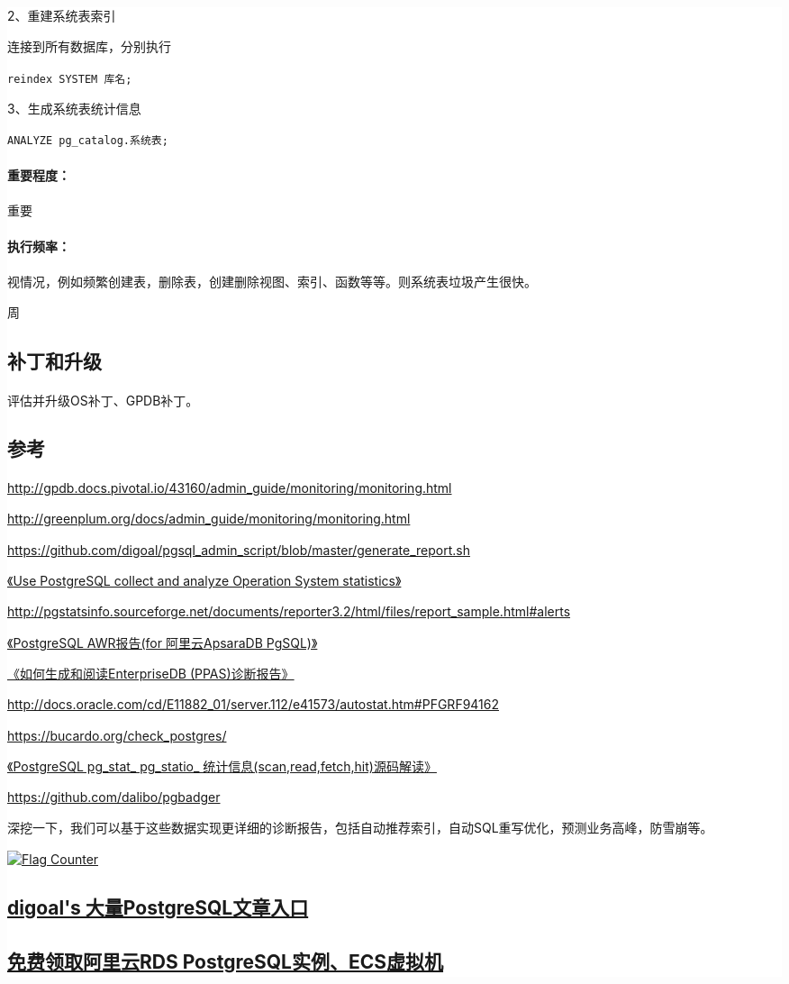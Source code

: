 2、重建系统表索引    
    
连接到所有数据库，分别执行    
    
```    
reindex SYSTEM 库名;    
```    
    
3、生成系统表统计信息    
    
```    
ANALYZE pg_catalog.系统表;    
```    
    
#### 重要程度：    
    
重要    
    
#### 执行频率：    
    
视情况，例如频繁创建表，删除表，创建删除视图、索引、函数等等。则系统表垃圾产生很快。    
    
周    
    
## 补丁和升级    
    
评估并升级OS补丁、GPDB补丁。    
    
## 参考    
    
http://gpdb.docs.pivotal.io/43160/admin_guide/monitoring/monitoring.html    
    
http://greenplum.org/docs/admin_guide/monitoring/monitoring.html    
    
https://github.com/digoal/pgsql_admin_script/blob/master/generate_report.sh    
  
[《Use PostgreSQL collect and analyze Operation System statistics》](../201202/20120214_01.md)    
  
http://pgstatsinfo.sourceforge.net/documents/reporter3.2/html/files/report_sample.html#alerts  
  
[《PostgreSQL AWR报告(for 阿里云ApsaraDB PgSQL)》](../201611/20161123_01.md)    
  
[《如何生成和阅读EnterpriseDB (PPAS)诊断报告》](../201606/20160628_01.md)    
  
http://docs.oracle.com/cd/E11882_01/server.112/e41573/autostat.htm#PFGRF94162  
  
https://bucardo.org/check_postgres/  
  
[《PostgreSQL pg_stat_ pg_statio_ 统计信息(scan,read,fetch,hit)源码解读》](../201610/20161018_03.md)    
  
https://github.com/dalibo/pgbadger  
   
深挖一下，我们可以基于这些数据实现更详细的诊断报告，包括自动推荐索引，自动SQL重写优化，预测业务高峰，防雪崩等。   
   
  
<a rel="nofollow" href="http://info.flagcounter.com/h9V1"  ><img src="http://s03.flagcounter.com/count/h9V1/bg_FFFFFF/txt_000000/border_CCCCCC/columns_2/maxflags_12/viewers_0/labels_0/pageviews_0/flags_0/"  alt="Flag Counter"  border="0"  ></a>  
  
  
  
  
  
  
## [digoal's 大量PostgreSQL文章入口](https://github.com/digoal/blog/blob/master/README.md "22709685feb7cab07d30f30387f0a9ae")
  
  
## [免费领取阿里云RDS PostgreSQL实例、ECS虚拟机](https://free.aliyun.com/ "57258f76c37864c6e6d23383d05714ea")
  
